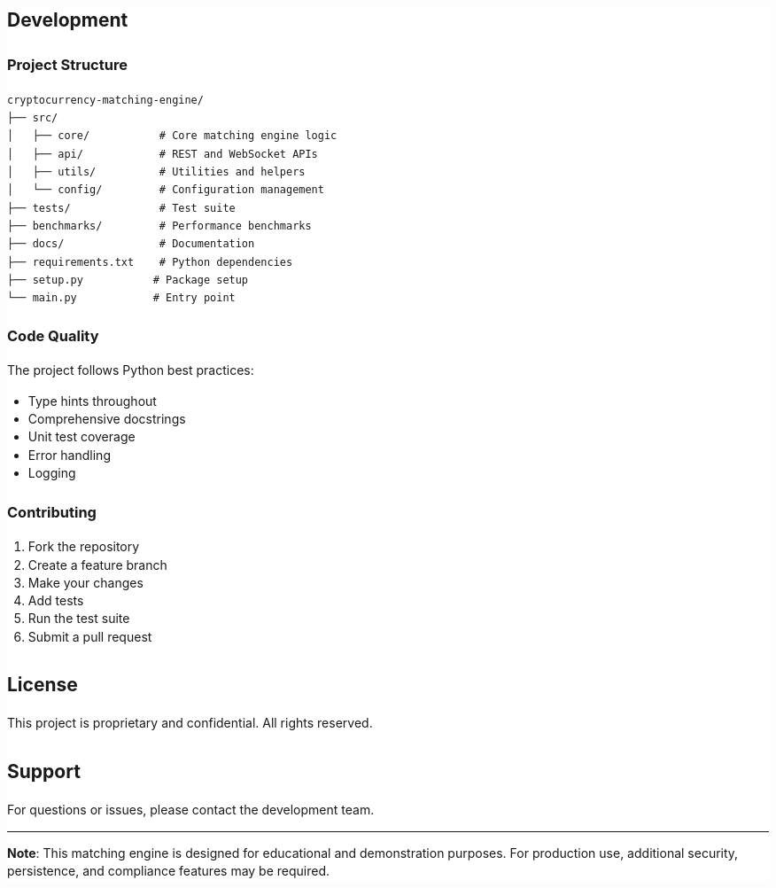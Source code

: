 ## Development

### Project Structure

```
cryptocurrency-matching-engine/
├── src/
│   ├── core/           # Core matching engine logic
│   ├── api/            # REST and WebSocket APIs
│   ├── utils/          # Utilities and helpers
│   └── config/         # Configuration management
├── tests/              # Test suite
├── benchmarks/         # Performance benchmarks
├── docs/               # Documentation
├── requirements.txt    # Python dependencies
├── setup.py           # Package setup
└── main.py            # Entry point
```

### Code Quality

The project follows Python best practices:

- Type hints throughout
- Comprehensive docstrings
- Unit test coverage
- Error handling
- Logging

### Contributing

1. Fork the repository
2. Create a feature branch
3. Make your changes
4. Add tests
5. Run the test suite
6. Submit a pull request

## License

This project is proprietary and confidential. All rights reserved.

## Support

For questions or issues, please contact the development team.

---

**Note**: This matching engine is designed for educational and demonstration purposes. For production use, additional security, persistence, and compliance features may be required.